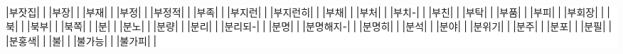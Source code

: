 |부잣집|  |
|부장|  |
|부재|  |
|부정|  |
|부정적|  |
|부족|  |
|부지런|  |
|부지런히|  |
|부채|  |
|부처|  |
|부치-|  |
|부친|  |
|부탁|  |
|부품|  |
|부피|  |
|부회장|  |
|북|  |
|북부|  |
|북쪽|  |
|분|  |
|분노|  |
|분량|  |
|분리|  |
|분리되-|  |
|분명|  |
|분명해지-|  |
|분명히|  |
|분석|  |
|분야|  |
|분위기|  |
|분주|  |
|분포|  |
|분필|  |
|분홍색|  |
|불|  |
|불가능|  |
|불가피|  |